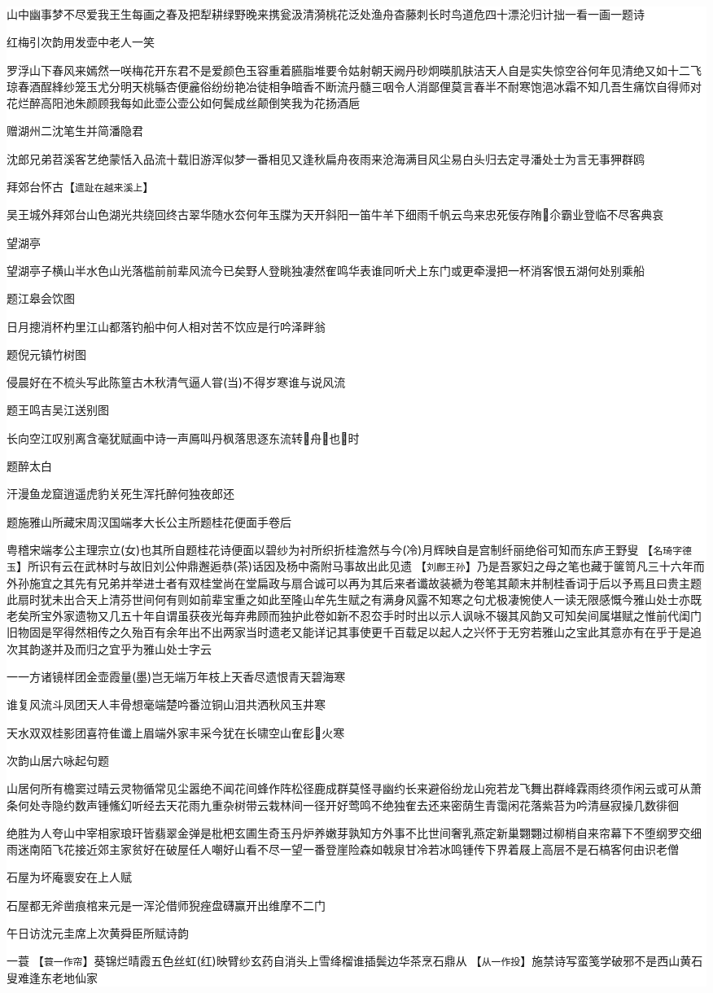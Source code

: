 山中幽事梦不尽爱我王生每画之春及把犁耕绿野晚来携瓮汲清漪桃花泛处渔舟杳藤刺长时鸟道危四十漂沦归计拙一看一画一题诗  

红梅引次韵用发壶中老人一笑  

罗浮山下春风来嫣然一咲梅花开东君不是爱颜色玉容重着臙脂堆要令姑射朝天阙丹砂炯暎肌肤洁天人自是实失惊空谷何年见清绝又如十二飞琼春酒酲綘纱笼玉尤分明天桃緐杏便麄俗纷纷艳冶徒相争暗香不断流丹髓三咽令人消鄙俚莫言春半不耐寒饱浥冰霜不知几吾生痛饮自得师对花烂醉高阳池朱颜顾我每如此壶公壶公如何鬓成丝颠倒笑我为花扬酒巵  

赠湖州二沈笔生并简潘隐君  

沈郎兄弟苕溪客艺绝蒙恬入品流十载旧游浑似梦一番相见又逢秋扁舟夜雨来沧海满目风尘易白头归去定寻潘处士为言无事狎群鸥  

拜郊台怀古【`遗趾在越来溪上`】  

吴王城外拜郊台山色湖光共绕回终古翠华随水厺何年玉牒为天开斜阳一笛牛羊下细雨千帆云鸟来忠死佞存陏&#63139;尒霸业登临不尽客典哀  

望湖亭  

望湖亭子横山半水色山光落槛前前辈风流今已矣野人登眺独凄然隺鸣华表谁同听犬上东门或更牵漫把一杯消客恨五湖何处别乘船  

题江皋会饮图  

日月摠消杯杓里江山都落钓船中何人相对苦不饮应是行吟泽畔翁  

题倪元镇竹树图  

侵晨好在不梳头写此陈篁古木秋清气逼人甞(当)不得岁寒谁与说风流  

题王鸣吉吴江送别图  

长向空江叹别离含毫犹赋画中诗一声鳫叫丹枫落思逐东流转&#63150;舟&#62692;也&#63151;时  

题醉太白  

汗漫鱼龙窟逍遥虎豹关死生浑托醉何独夜郎还  

题施雅山所藏宋周汉国端孝大长公主所题桂花便面手卷后  

粤稽宋端孝公主理宗立(女)也其所自题桂花诗便面以碧纱为衬所织折桂澹然与今(冷)月辉映自是宫制纤丽绝俗可知而东庐王野叟 【`名琦字德玉`】所识有云在武林时与故旧刘公仲鼎邂逅恭(茶)话因及杨中斋附马事故出此见遗 【`刘鄜王孙`】乃是吾冢妇之母之笔也藏于箧笥凡三十六年而外孙施宜之其先有兄弟并举进士者有双桂堂尚在堂扁政与扇合诚可以再为其后来者谶故装褫为卷笔其颠末并制桂香词于后以予焉且曰贵主题此扇时犹未出合天上清芬世间何有则如前辈宝重之如此至隆山牟先生赋之有满身风露不知寒之句尤极凄惋使人一读无限感慨今雅山处士亦既老矣所宝外家遗物又几五十年自谓虽获夜光每弃弗顾而独护此卷如新不忍厺手时时出以示人讽咏不辍其风韵又可知矣间属堪赋之惟前代闺门旧物固是罕得然相传之久殆百有余年出不出两家当时遗老又能详记其事使更千百载足以起人之兴怀于无穷若雅山之宝此其意亦有在乎于是追次其韵遂并及而归之宜乎为雅山处士字云  

一一方诸镜样团金壶霞量(墨)岂无端万年枝上天香尽遗恨青天碧海寒  

谁复风流斗凤团天人丰骨想毫端楚吟番泣铜山泪共洒秋风玉井寒  

天水双双桂影团喜符隹谶上眉端外家丰采今犹在长啸空山隺髟&#63139;火寒  

次韵山居六咏起句题  

山居何所有檐窦过晴云灵物循常见尘嚣绝不闻花间蜂作阵松径鹿成群莫怪寻幽约长来避俗纷龙山宛若龙飞舞出群峰霖雨终须作闲云或可从萧条何处寺隐约数声锺鯈幻听经去天花雨九重杂树带云栽林间一径开好莺鸣不绝独隺去还来密荫生青霭闲花落紫苔为吟清昼寂操几数徘徊  

绝胜为人夸山中宰相家琅玕皆翡翠金弹是枇杷玄圃生奇玉丹炉养嫩芽孰知方外事不比世间奢乳燕定新巢翾翾过柳梢自来帘幕下不堕纲罗交细雨迷南陌飞花接近郊主家贫好在破屋任人嘲好山看不尽一望一番登崖险森如戟泉甘冷若冰鸣锺传下界着屐上高层不是石槁客何由识老僧  

石屋为坏庵褱安在上人赋  

石屋都无斧凿痕棺来元是一浑沦借师猊痤盘礴赢开出维摩不二门  

午日访沈元圭席上次黄舜臣所赋诗韵  

一蓑 【`蓑一作帘`】葵锦烂晴霞五色丝虹(红)映臂纱玄药自消头上雪绛榴谁插鬓边华茶烹石鼎从 【`从一作投`】施禁诗写蛮笺学破邪不是西山黄石叟难逢东老地仙家  

